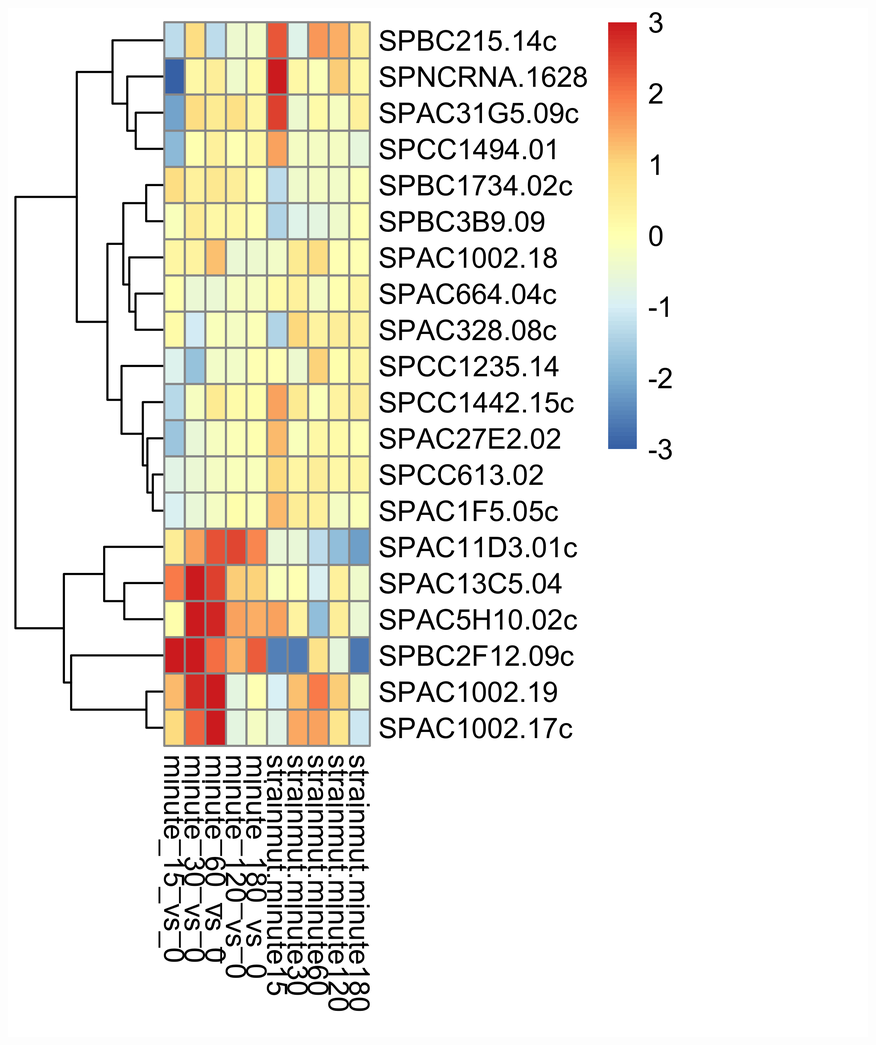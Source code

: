``` {r-pheatmap-rcolorbrewer}
```

![4-3_sample-distance-heatmap](img/4-3_sample-distance-heatmap.png)
